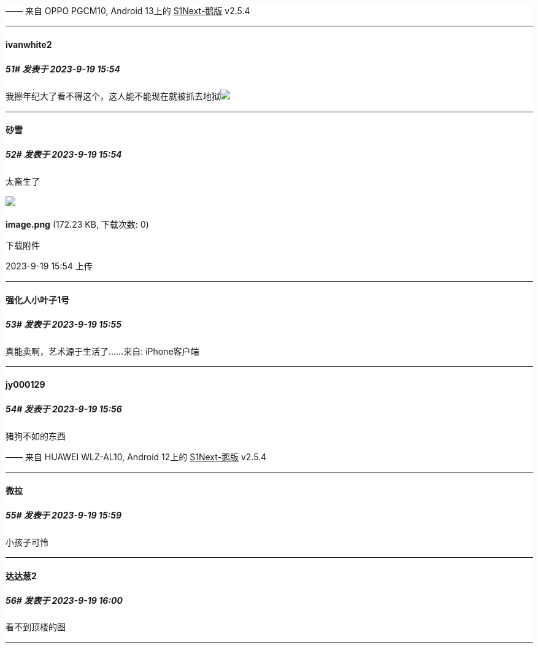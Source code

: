 —— 来自 OPPO PGCM10, Android 13上的 [S1Next-鹅版](https://github.com/ykrank/S1-Next/releases) v2.5.4

*****

####  ivanwhite2  
##### 51#       发表于 2023-9-19 15:54

我擦年纪大了看不得这个，这人能不能现在就被抓去地狱<img src="https://static.saraba1st.com/image/smiley/face2017/001.png" referrerpolicy="no-referrer">

*****

####  砂雪  
##### 52#       发表于 2023-9-19 15:54

太畜生了

<img src="https://img.saraba1st.com/forum/202309/19/155446enzay1qde1dfi8yy.png" referrerpolicy="no-referrer">

<strong>image.png</strong> (172.23 KB, 下载次数: 0)

下载附件

2023-9-19 15:54 上传

*****

####  强化人小叶子1号  
##### 53#       发表于 2023-9-19 15:55

真能卖啊，艺术源于生活了……来自: iPhone客户端

*****

####  jy000129  
##### 54#       发表于 2023-9-19 15:56

猪狗不如的东西

—— 来自 HUAWEI WLZ-AL10, Android 12上的 [S1Next-鹅版](https://github.com/ykrank/S1-Next/releases) v2.5.4

*****

####  微拉  
##### 55#       发表于 2023-9-19 15:59

小孩子可怜

*****

####  达达葱2  
##### 56#       发表于 2023-9-19 16:00

看不到顶楼的图

*****
